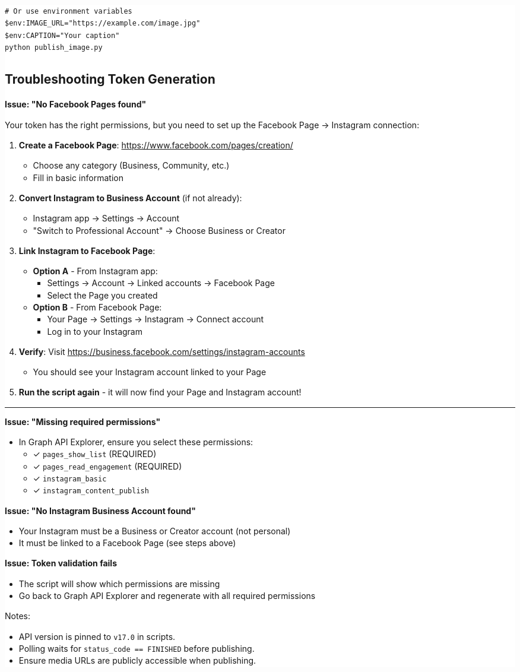 ```
# Or use environment variables
$env:IMAGE_URL="https://example.com/image.jpg"
$env:CAPTION="Your caption"
python publish_image.py
```

## Troubleshooting Token Generation

**Issue: "No Facebook Pages found"**

Your token has the right permissions, but you need to set up the Facebook Page → Instagram connection:

1. **Create a Facebook Page**: https://www.facebook.com/pages/creation/
   - Choose any category (Business, Community, etc.)
   - Fill in basic information
   
2. **Convert Instagram to Business Account** (if not already):
   - Instagram app → Settings → Account
   - "Switch to Professional Account" → Choose Business or Creator

3. **Link Instagram to Facebook Page**:
   - **Option A** - From Instagram app:
     - Settings → Account → Linked accounts → Facebook Page
     - Select the Page you created
   - **Option B** - From Facebook Page:
     - Your Page → Settings → Instagram → Connect account
     - Log in to your Instagram

4. **Verify**: Visit https://business.facebook.com/settings/instagram-accounts
   - You should see your Instagram account linked to your Page

5. **Run the script again** - it will now find your Page and Instagram account!

---

**Issue: "Missing required permissions"**
- In Graph API Explorer, ensure you select these permissions:
  - ✓ `pages_show_list` (REQUIRED)
  - ✓ `pages_read_engagement` (REQUIRED)
  - ✓ `instagram_basic`
  - ✓ `instagram_content_publish`

**Issue: "No Instagram Business Account found"**
- Your Instagram must be a Business or Creator account (not personal)
- It must be linked to a Facebook Page (see steps above)

**Issue: Token validation fails**
- The script will show which permissions are missing
- Go back to Graph API Explorer and regenerate with all required permissions

Notes:
- API version is pinned to `v17.0` in scripts.
- Polling waits for `status_code == FINISHED` before publishing.
- Ensure media URLs are publicly accessible when publishing.
